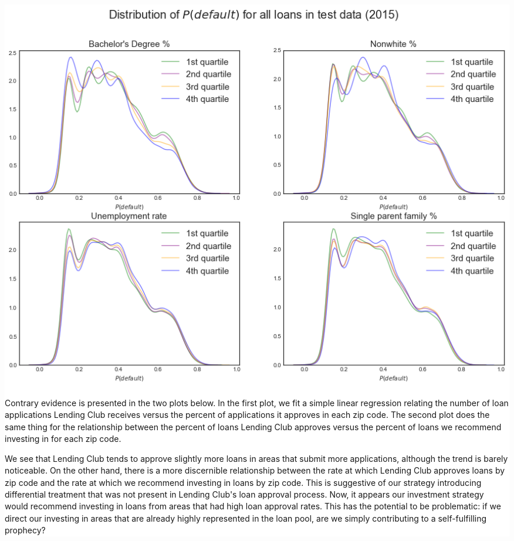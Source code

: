 





![png](5.%20Discrimination_files/5.%20Discrimination_16_0.png)


Contrary evidence is presented in the two plots below. In the first plot, we fit a simple linear regression relating the number of loan applications Lending Club receives versus the percent of applications it approves in each zip code. The second plot does the same thing for the relationship between the percent of loans Lending Club approves versus the percent of loans we recommend investing in for each zip code.

We see that Lending Club tends to approve slightly more loans in areas that submit more applications, although the trend is barely noticeable. On the other hand, there is a more discernible relationship between the rate at which Lending Club approves loans by zip code and the rate at which we recommend investing in loans by zip code. This is suggestive of our strategy introducing differential treatment that was not present in Lending Club's loan approval process. Now, it appears our investment strategy would recommend investing in loans from areas that had high loan approval rates. This has the potential to be problematic: if we direct our investing in areas that are already highly represented in the loan pool, are we simply contributing to a self-fulfilling prophecy?
